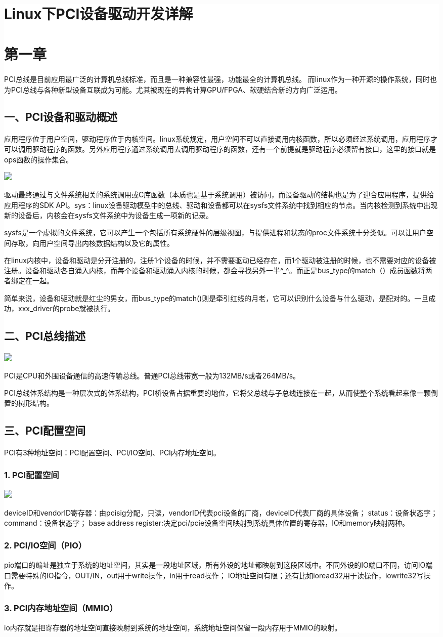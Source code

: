 # Linux下PCI设备驱动开发详解

# 第一章

PCI总线是目前应用最广泛的计算机总线标准，而且是一种兼容性最强，功能最全的计算机总线。 而linux作为一种开源的操作系统，同时也为PCI总线与各种新型设备互联成为可能。尤其被现在的异构计算GPU/FPGA、软硬结合新的方向广泛运用。

## 一、PCI设备和驱动概述

应用程序位于用户空间，驱动程序位于内核空间。linux系统规定，用户空间不可以直接调用内核函数，所以必须经过系统调用，应用程序才可以调用驱动程序的函数。另外应用程序通过系统调用去调用驱动程序的函数，还有一个前提就是驱动程序必须留有接口，这里的接口就是ops函数的操作集合。

![](Linux下PCI设备驱动开发详解.res/pcie_framework.awebp)

驱动最终通过与文件系统相关的系统调用或C库函数（本质也是基于系统调用）被访问，而设备驱动的结构也是为了迎合应用程序，提供给应用程序的SDK API。sys：linux设备驱动模型中的总线、驱动和设备都可以在sysfs文件系统中找到相应的节点。当内核检测到系统中出现新的设备后，内核会在sysfs文件系统中为设备生成一项新的记录。

sysfs是一个虚拟的文件系统，它可以产生一个包括所有系统硬件的层级视图，与提供进程和状态的proc文件系统十分类似。可以让用户空间存取，向用户空间导出内核数据结构以及它的属性。

在linux内核中，设备和驱动是分开注册的，注册1个设备的时候，并不需要驱动已经存在，而1个驱动被注册的时候，也不需要对应的设备被注册。设备和驱动各自涌入内核，而每个设备和驱动涌入内核的时候，都会寻找另外一半^_^。而正是bus_type的match（）成员函数将两者绑定在一起。

简单来说，设备和驱动就是红尘的男女，而bus_type的match()则是牵引红线的月老，它可以识别什么设备与什么驱动，是配对的。一旦成功，xxx_driver的probe就被执行。

## 二、PCI总线描述

![](Linux下PCI设备驱动开发详解.res/pcie_bus.awebp)

PCI是CPU和外围设备通信的高速传输总线。普通PCI总线带宽一般为132MB/s或者264MB/s。

PCI总线体系结构是一种层次式的体系结构，PCI桥设备占据重要的地位，它将父总线与子总线连接在一起，从而使整个系统看起来像一颗倒置的树形结构。

## 三、PCI配置空间

PCI有3种地址空间：PCI配置空间、PCI/IO空间、PCI内存地址空间。

### 1. PCI配置空间

![](Linux下PCI设备驱动开发详解.res/pci_cfg_space.awebp)

deviceID和vendorID寄存器：由pcisig分配，只读，vendorID代表pci设备的厂商，deviceID代表厂商的具体设备； status：设备状态字； command：设备状态字； base address register:决定pci/pcie设备空间映射到系统具体位置的寄存器，IO和memory映射两种。

### 2. PCI/IO空间（PIO）

pio端口的编址是独立于系统的地址空间，其实是一段地址区域，所有外设的地址都映射到这段区域中。不同外设的IO端口不同，访问IO端口需要特殊的IO指令，OUT/IN，out用于write操作，in用于read操作； IO地址空间有限；还有比如ioread32用于读操作，iowrite32写操作。

### 3. PCI内存地址空间（MMIO）

io内存就是把寄存器的地址空间直接映射到系统的地址空间，系统地址空间保留一段内存用于MMIO的映射。
